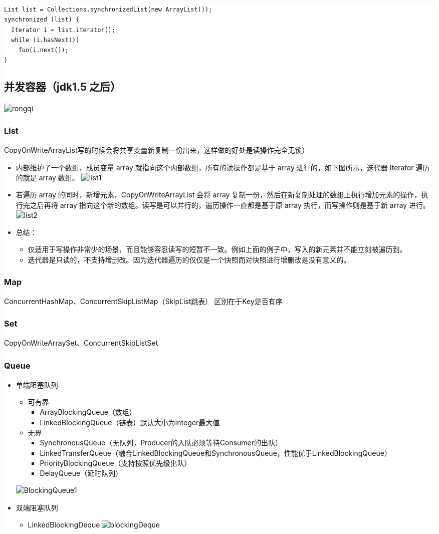 ```
List list = Collections.synchronizedList(new ArrayList());
synchronized (list) {  
  Iterator i = list.iterator(); 
  while (i.hasNext())
    foo(i.next());
}    

```

## 并发容器（jdk1.5 之后）
![rongqi](media/15607632412286/rongqi.png)

### List
CopyOnWriteArrayList写的时候会将共享变量新复制一份出来，这样做的好处是读操作完全无锁）

* 内部维护了一个数组，成员变量 array 就指向这个内部数组，所有的读操作都是基于 array 进行的，如下图所示，迭代器 Iterator 遍历的就是 array 数组。
     ![list1](media/15607632412286/list1.png)

* 若遍历 array 的同时，新增元素，CopyOnWriteArrayList 会将 array 复制一份，然后在新复制处理的数组上执行增加元素的操作，执行完之后再将 array 指向这个新的数组。读写是可以并行的，遍历操作一直都是基于原 array 执行，而写操作则是基于新 array 进行。
 ![list2](media/15607632412286/list2.png)

* 总结：
    * 仅适用于写操作非常少的场景，而且能够容忍读写的短暂不一致。例如上面的例子中，写入的新元素并不能立刻被遍历到。
    * 迭代器是只读的，不支持增删改。因为迭代器遍历的仅仅是一个快照而对快照进行增删改是没有意义的。


### Map
ConcurrentHashMap、ConcurrentSkipListMap（SkipList跳表） 区别在于Key是否有序

### Set 
CopyOnWriteArraySet、ConcurrentSkipListSet

### Queue
* 单端阻塞队列
    * 可有界
        * ArrayBlockingQueue（数组）
        * LinkedBlockingQueue（链表）默认大小为Integer最大值
    * 无界
        * SynchronousQueue（无队列，Producer的入队必须等待Consumer的出队）
        * LinkedTransferQueue（融合LinkedBlockingQueue和SynchronousQueue，性能优于LinkedBlockingQueue）
        * PriorityBlockingQueue（支持按照优先级出队）
        * DelayQueue（延时队列）

    ![BlockingQueue1](media/15607632412286/BlockingQueue1.png)

* 双端阻塞队列
    * LinkedBlockingDeque
    ![blockingDeque](media/15607632412286/blockingDeque.png)
